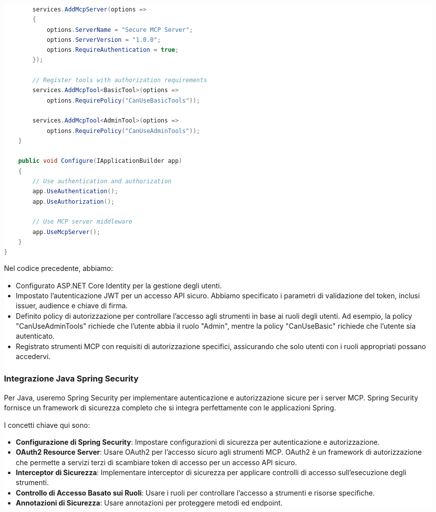 ```csharp
        services.AddMcpServer(options =>
        {
            options.ServerName = "Secure MCP Server";
            options.ServerVersion = "1.0.0";
            options.RequireAuthentication = true;
        });
        
        // Register tools with authorization requirements
        services.AddMcpTool<BasicTool>(options => 
            options.RequirePolicy("CanUseBasicTools"));
            
        services.AddMcpTool<AdminTool>(options => 
            options.RequirePolicy("CanUseAdminTools"));
    }
    
    public void Configure(IApplicationBuilder app)
    {
        // Use authentication and authorization
        app.UseAuthentication();
        app.UseAuthorization();
        
        // Use MCP server middleware
        app.UseMcpServer();
    }
}
```

Nel codice precedente, abbiamo:

- Configurato ASP.NET Core Identity per la gestione degli utenti.
- Impostato l’autenticazione JWT per un accesso API sicuro. Abbiamo specificato i parametri di validazione del token, inclusi issuer, audience e chiave di firma.
- Definito policy di autorizzazione per controllare l’accesso agli strumenti in base ai ruoli degli utenti. Ad esempio, la policy "CanUseAdminTools" richiede che l’utente abbia il ruolo "Admin", mentre la policy "CanUseBasic" richiede che l’utente sia autenticato.
- Registrato strumenti MCP con requisiti di autorizzazione specifici, assicurando che solo utenti con i ruoli appropriati possano accedervi.

### Integrazione Java Spring Security

Per Java, useremo Spring Security per implementare autenticazione e autorizzazione sicure per i server MCP. Spring Security fornisce un framework di sicurezza completo che si integra perfettamente con le applicazioni Spring.

I concetti chiave qui sono:

- **Configurazione di Spring Security**: Impostare configurazioni di sicurezza per autenticazione e autorizzazione.
- **OAuth2 Resource Server**: Usare OAuth2 per l’accesso sicuro agli strumenti MCP. OAuth2 è un framework di autorizzazione che permette a servizi terzi di scambiare token di accesso per un accesso API sicuro.
- **Interceptor di Sicurezza**: Implementare interceptor di sicurezza per applicare controlli di accesso sull’esecuzione degli strumenti.
- **Controllo di Accesso Basato sui Ruoli**: Usare i ruoli per controllare l’accesso a strumenti e risorse specifiche.
- **Annotazioni di Sicurezza**: Usare annotazioni per proteggere metodi ed endpoint.
